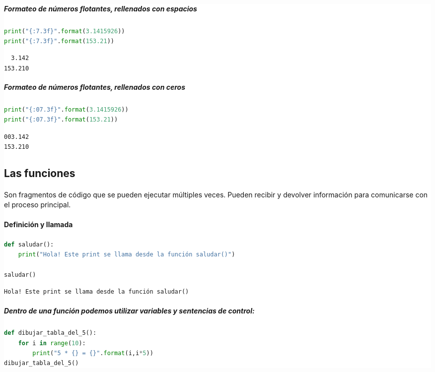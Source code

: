 

##### Formateo de números flotantes, rellenados con espacios

```python
print("{:7.3f}".format(3.1415926))
print("{:7.3f}".format(153.21))
```

```
  3.142
153.210

```



##### Formateo de números flotantes, rellenados con ceros

```python
print("{:07.3f}".format(3.1415926))
print("{:07.3f}".format(153.21))
```

```
003.142
153.210

```



## Las funciones

Son fragmentos de código que se pueden ejecutar múltiples veces. Pueden recibir y devolver información para comunicarse con el proceso principal.

#### Definición y llamada

```python
def saludar():
    print("Hola! Este print se llama desde la función saludar()")

saludar()
```

```
Hola! Este print se llama desde la función saludar()

```

##### Dentro de una función podemos utilizar variables y sentencias de control:

```python
def dibujar_tabla_del_5():
    for i in range(10):
        print("5 * {} = {}".format(i,i*5))
dibujar_tabla_del_5()
```
